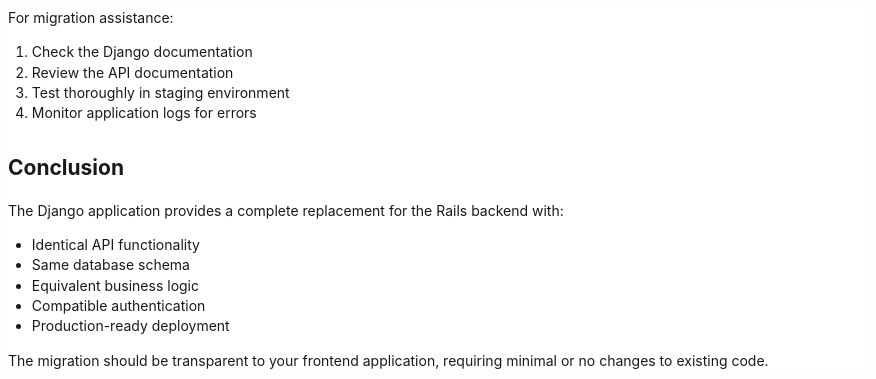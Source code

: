 For migration assistance:
1. Check the Django documentation
2. Review the API documentation
3. Test thoroughly in staging environment
4. Monitor application logs for errors

## Conclusion

The Django application provides a complete replacement for the Rails backend with:
- Identical API functionality
- Same database schema
- Equivalent business logic
- Compatible authentication
- Production-ready deployment

The migration should be transparent to your frontend application, requiring minimal or no changes to existing code. 